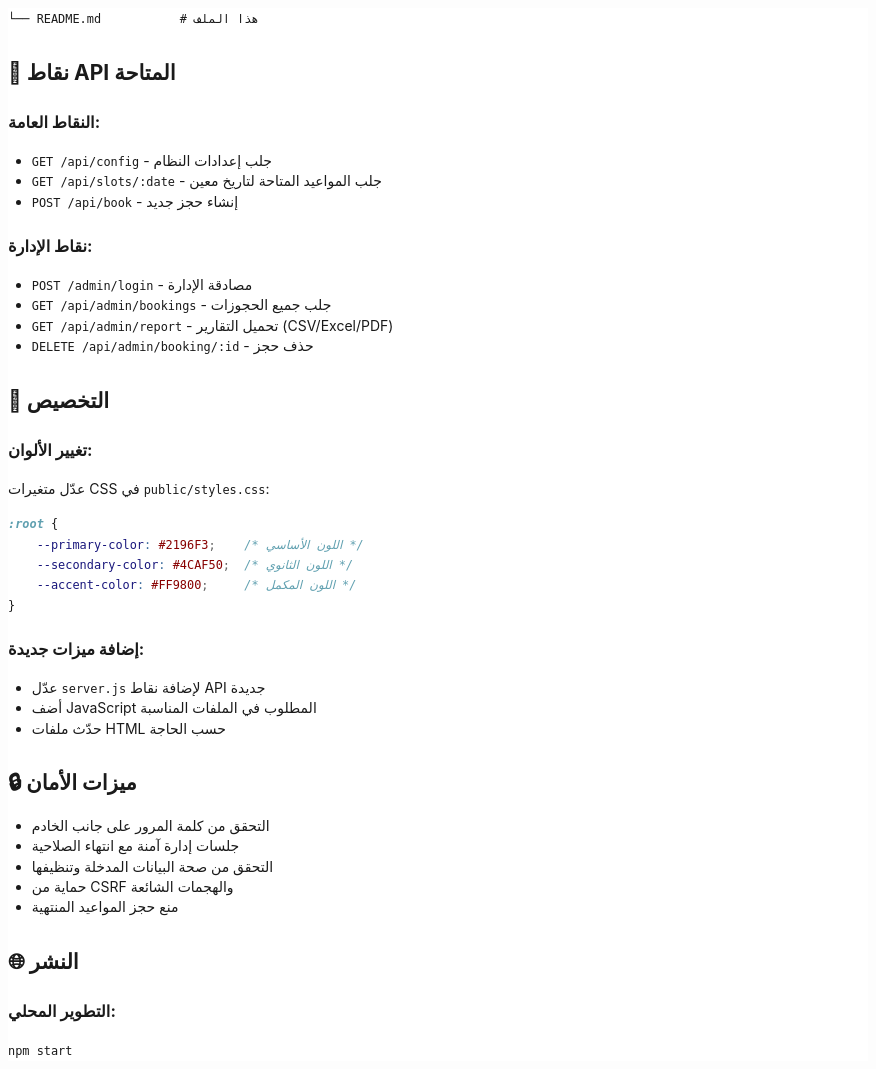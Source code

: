 ```
└── README.md           # هذا الملف
```

## 📡 نقاط API المتاحة

### النقاط العامة:
- `GET /api/config` - جلب إعدادات النظام
- `GET /api/slots/:date` - جلب المواعيد المتاحة لتاريخ معين
- `POST /api/book` - إنشاء حجز جديد

### نقاط الإدارة:
- `POST /admin/login` - مصادقة الإدارة
- `GET /api/admin/bookings` - جلب جميع الحجوزات
- `GET /api/admin/report` - تحميل التقارير (CSV/Excel/PDF)
- `DELETE /api/admin/booking/:id` - حذف حجز

## 🎨 التخصيص

### تغيير الألوان:
عدّل متغيرات CSS في `public/styles.css`:

```css
:root {
    --primary-color: #2196F3;    /* اللون الأساسي */
    --secondary-color: #4CAF50;  /* اللون الثانوي */
    --accent-color: #FF9800;     /* اللون المكمل */
}
```

### إضافة ميزات جديدة:
- عدّل `server.js` لإضافة نقاط API جديدة
- أضف JavaScript المطلوب في الملفات المناسبة
- حدّث ملفات HTML حسب الحاجة

## 🔒 ميزات الأمان

- التحقق من كلمة المرور على جانب الخادم
- جلسات إدارة آمنة مع انتهاء الصلاحية
- التحقق من صحة البيانات المدخلة وتنظيفها
- حماية من CSRF والهجمات الشائعة
- منع حجز المواعيد المنتهية

## 🌐 النشر

### التطوير المحلي:
```bash
npm start
```
